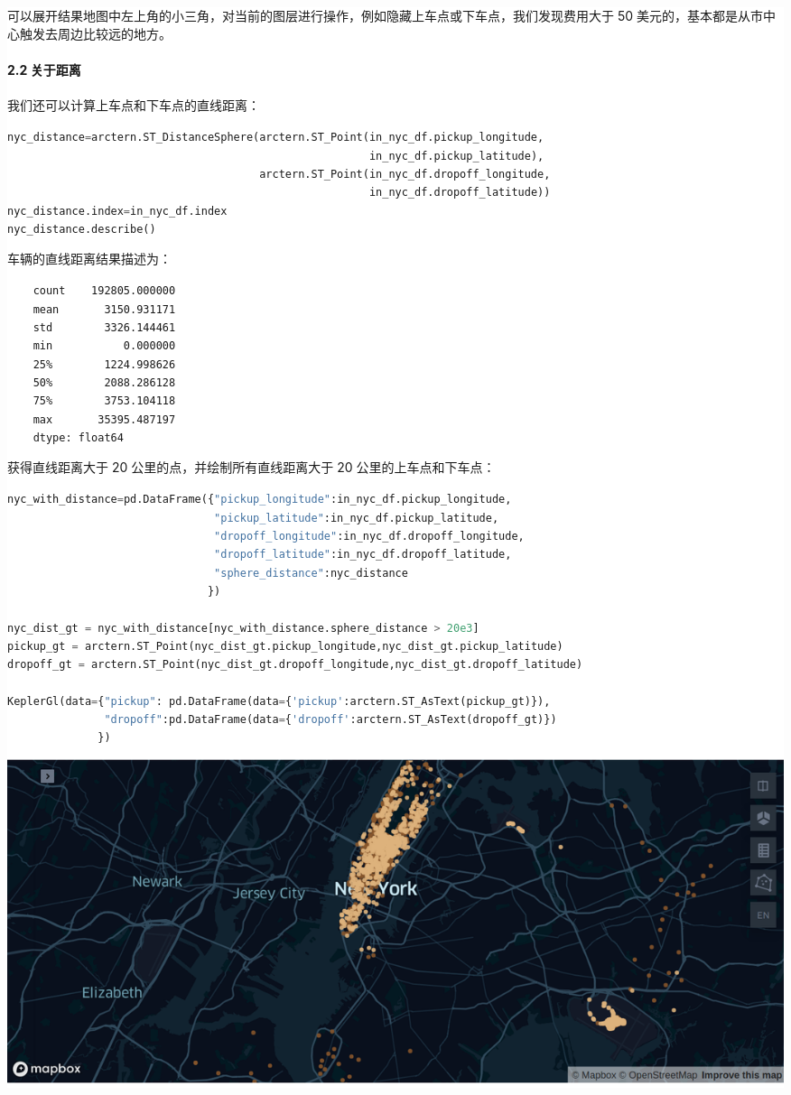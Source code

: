 可以展开结果地图中左上角的小三角，对当前的图层进行操作，例如隐藏上车点或下车点，我们发现费用大于 50 美元的，基本都是从市中心触发去周边比较远的地方。

#### 2.2 关于距离

我们还可以计算上车点和下车点的直线距离：


```python
nyc_distance=arctern.ST_DistanceSphere(arctern.ST_Point(in_nyc_df.pickup_longitude,
                                                        in_nyc_df.pickup_latitude),
                                       arctern.ST_Point(in_nyc_df.dropoff_longitude,
                                                        in_nyc_df.dropoff_latitude))
nyc_distance.index=in_nyc_df.index
nyc_distance.describe()
```
车辆的直线距离结果描述为：


```
    count    192805.000000
    mean       3150.931171
    std        3326.144461
    min           0.000000
    25%        1224.998626
    50%        2088.286128
    75%        3753.104118
    max       35395.487197
    dtype: float64
```

获得直线距离大于 20 公里的点，并绘制所有直线距离大于 20 公里的上车点和下车点：

```python
nyc_with_distance=pd.DataFrame({"pickup_longitude":in_nyc_df.pickup_longitude,
                                "pickup_latitude":in_nyc_df.pickup_latitude,
                                "dropoff_longitude":in_nyc_df.dropoff_longitude,
                                "dropoff_latitude":in_nyc_df.dropoff_latitude,
                                "sphere_distance":nyc_distance
                               })

nyc_dist_gt = nyc_with_distance[nyc_with_distance.sphere_distance > 20e3]
pickup_gt = arctern.ST_Point(nyc_dist_gt.pickup_longitude,nyc_dist_gt.pickup_latitude)
dropoff_gt = arctern.ST_Point(nyc_dist_gt.dropoff_longitude,nyc_dist_gt.dropoff_latitude)

KeplerGl(data={"pickup": pd.DataFrame(data={'pickup':arctern.ST_AsText(pickup_gt)}),
               "dropoff":pd.DataFrame(data={'dropoff':arctern.ST_AsText(dropoff_gt)})
              })
```

<img src="./pic/nyc_taxi_distance_gt_20km.png">